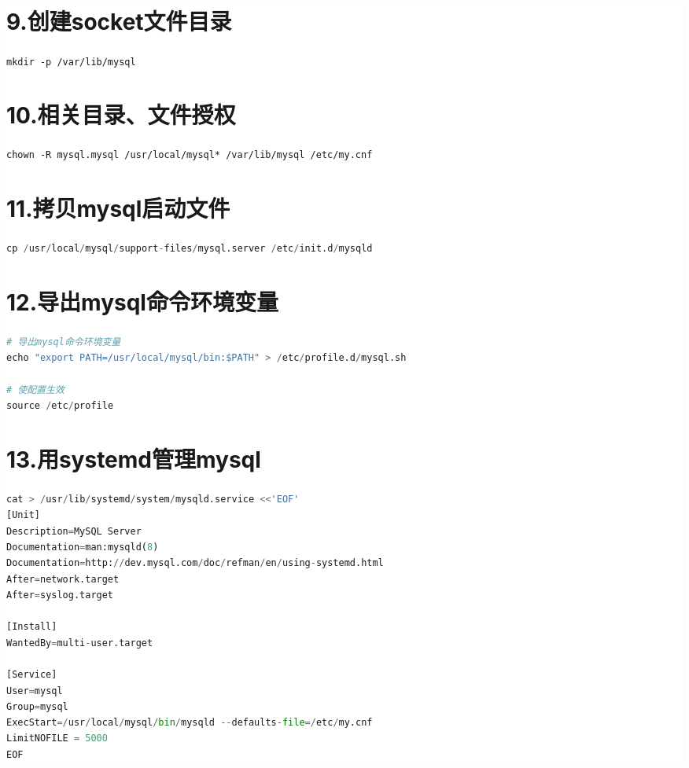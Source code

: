 

# 9.创建socket文件目录

```
mkdir -p /var/lib/mysql
```



# 10.相关目录、文件授权

```shell
chown -R mysql.mysql /usr/local/mysql* /var/lib/mysql /etc/my.cnf
```



# 11.拷贝mysql启动文件

```python
cp /usr/local/mysql/support-files/mysql.server /etc/init.d/mysqld
```



# 12.导出mysql命令环境变量

```python
# 导出mysql命令环境变量
echo "export PATH=/usr/local/mysql/bin:$PATH" > /etc/profile.d/mysql.sh

# 使配置生效
source /etc/profile
```



# 13.用systemd管理mysql

```python
cat > /usr/lib/systemd/system/mysqld.service <<'EOF'
[Unit]
Description=MySQL Server
Documentation=man:mysqld(8)
Documentation=http://dev.mysql.com/doc/refman/en/using-systemd.html
After=network.target
After=syslog.target

[Install]
WantedBy=multi-user.target

[Service]
User=mysql
Group=mysql
ExecStart=/usr/local/mysql/bin/mysqld --defaults-file=/etc/my.cnf
LimitNOFILE = 5000
EOF
```

